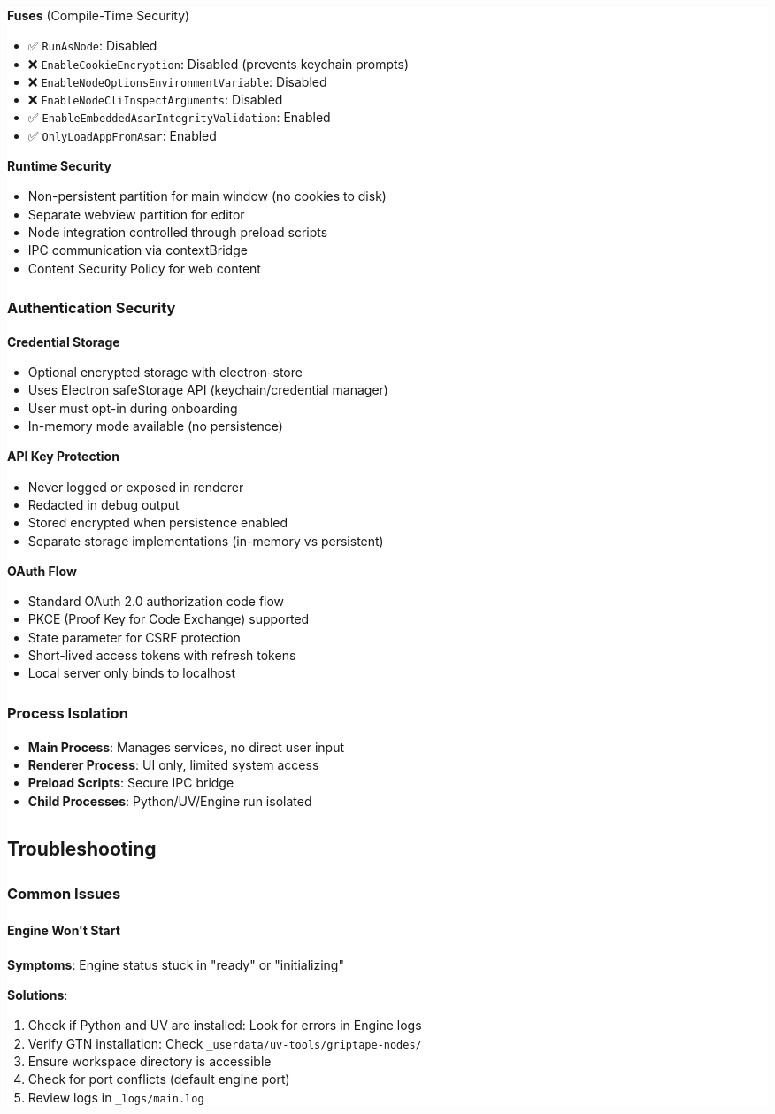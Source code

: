 **Fuses** (Compile-Time Security)
- ✅ `RunAsNode`: Disabled
- ❌ `EnableCookieEncryption`: Disabled (prevents keychain prompts)
- ❌ `EnableNodeOptionsEnvironmentVariable`: Disabled
- ❌ `EnableNodeCliInspectArguments`: Disabled
- ✅ `EnableEmbeddedAsarIntegrityValidation`: Enabled
- ✅ `OnlyLoadAppFromAsar`: Enabled

**Runtime Security**
- Non-persistent partition for main window (no cookies to disk)
- Separate webview partition for editor
- Node integration controlled through preload scripts
- IPC communication via contextBridge
- Content Security Policy for web content

### Authentication Security

**Credential Storage**
- Optional encrypted storage with electron-store
- Uses Electron safeStorage API (keychain/credential manager)
- User must opt-in during onboarding
- In-memory mode available (no persistence)

**API Key Protection**
- Never logged or exposed in renderer
- Redacted in debug output
- Stored encrypted when persistence enabled
- Separate storage implementations (in-memory vs persistent)

**OAuth Flow**
- Standard OAuth 2.0 authorization code flow
- PKCE (Proof Key for Code Exchange) supported
- State parameter for CSRF protection
- Short-lived access tokens with refresh tokens
- Local server only binds to localhost

### Process Isolation

- **Main Process**: Manages services, no direct user input
- **Renderer Process**: UI only, limited system access
- **Preload Scripts**: Secure IPC bridge
- **Child Processes**: Python/UV/Engine run isolated

## Troubleshooting

### Common Issues

#### Engine Won't Start

**Symptoms**: Engine status stuck in "ready" or "initializing"

**Solutions**:
1. Check if Python and UV are installed: Look for errors in Engine logs
2. Verify GTN installation: Check `_userdata/uv-tools/griptape-nodes/`
3. Ensure workspace directory is accessible
4. Check for port conflicts (default engine port)
5. Review logs in `_logs/main.log`
